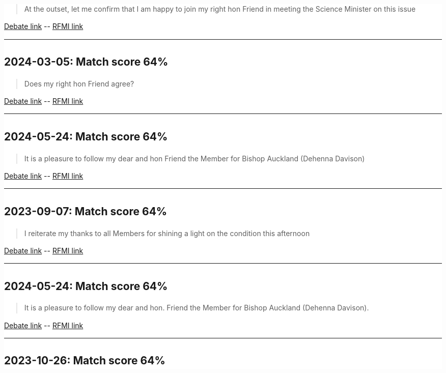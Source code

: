>At the outset, let me confirm that I am happy to join my right hon Friend in meeting the Science Minister on this issue

[Debate link](https://www.theyworkforyou.com/debates/?id=2023-09-07d.633.0)  --  [RFMI link](https://www.theyworkforyou.com/mp/25403/register)


---



## 2024-03-05: Match score 64%

>Does my right hon Friend agree?

[Debate link](https://www.theyworkforyou.com/debates/?id=2024-03-05a.764.2)  --  [RFMI link](https://www.theyworkforyou.com/mp/25403/register)


---



## 2024-05-24: Match score 64%

>It is a pleasure to follow my dear and hon Friend the Member for Bishop Auckland (Dehenna Davison)

[Debate link](https://www.theyworkforyou.com/debates/?id=2024-05-24c.1242.0)  --  [RFMI link](https://www.theyworkforyou.com/mp/25403/register)


---



## 2023-09-07: Match score 64%

>I reiterate my thanks to all Members for shining a light on the condition this afternoon

[Debate link](https://www.theyworkforyou.com/debates/?id=2023-09-07d.637.1)  --  [RFMI link](https://www.theyworkforyou.com/mp/25403/register)


---



## 2024-05-24: Match score 64%

>It is a pleasure to follow my dear and hon. Friend the Member for Bishop Auckland (Dehenna Davison).

[Debate link](https://www.theyworkforyou.com/debates/?id=2024-05-24c.1242.0)  --  [RFMI link](https://www.theyworkforyou.com/mp/25403/register)


---



## 2023-10-26: Match score 64%
